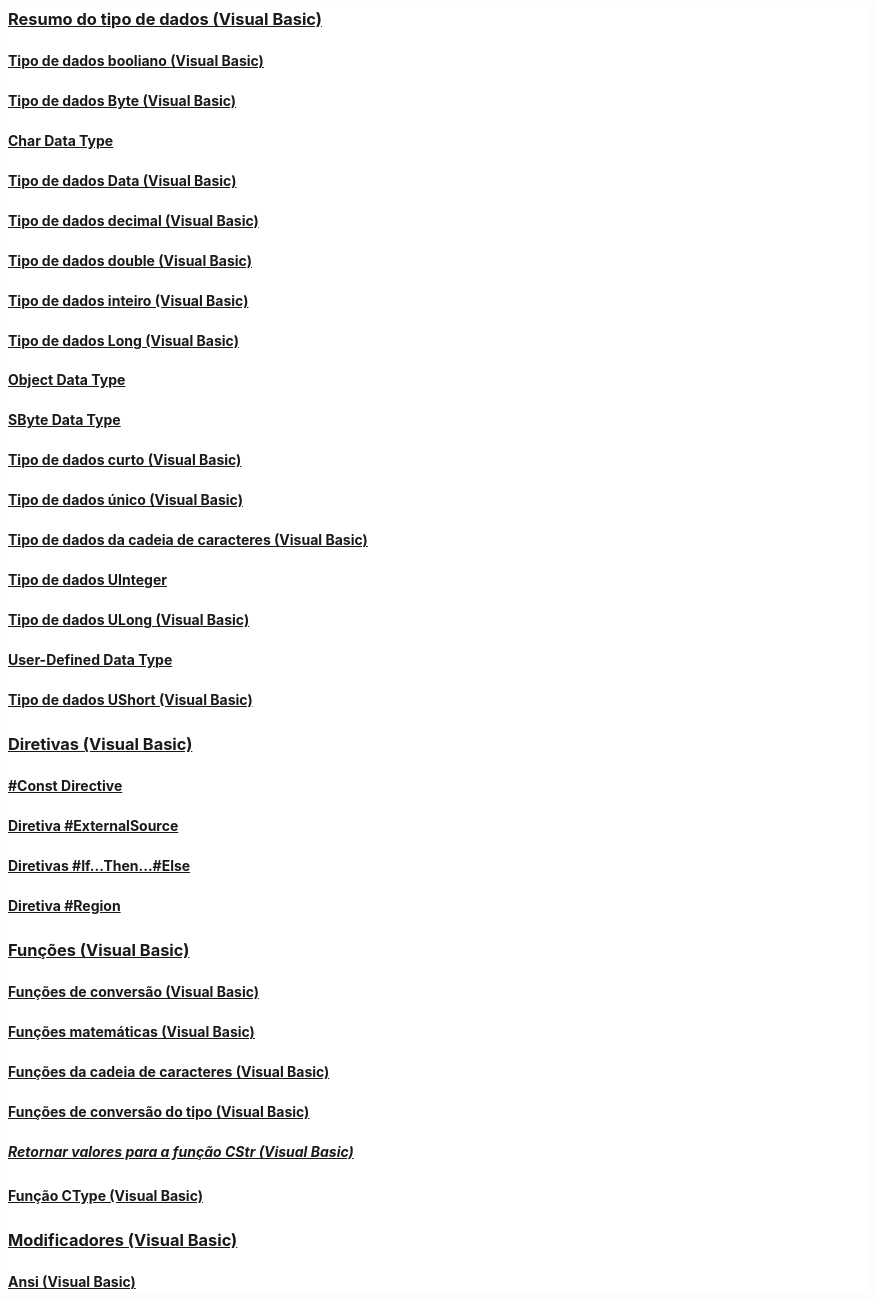 ### [Resumo do tipo de dados (Visual Basic)](data-type-summary.md)
#### [Tipo de dados booliano (Visual Basic)](boolean-data-type.md)
#### [Tipo de dados Byte (Visual Basic)](byte-data-type.md)
#### [Char Data Type](TocOutOfQuery)
#### [Tipo de dados Data (Visual Basic)](date-data-type.md)
#### [Tipo de dados decimal (Visual Basic)](decimal-data-type.md)
#### [Tipo de dados double (Visual Basic)](double-data-type.md)
#### [Tipo de dados inteiro (Visual Basic)](integer-data-type.md)
#### [Tipo de dados Long (Visual Basic)](long-data-type.md)
#### [Object Data Type](TocOutOfQuery)
#### [SByte Data Type](TocOutOfQuery)
#### [Tipo de dados curto (Visual Basic)](short-data-type.md)
#### [Tipo de dados único (Visual Basic)](single-data-type.md)
#### [Tipo de dados da cadeia de caracteres (Visual Basic)](string-data-type.md)
#### [Tipo de dados UInteger](uinteger-data-type.md)
#### [Tipo de dados ULong (Visual Basic)](ulong-data-type.md)
#### [User-Defined Data Type](TocOutOfQuery)
#### [Tipo de dados UShort (Visual Basic)](ushort-data-type.md)
### [Diretivas (Visual Basic)](directives.md)
#### [#Const Directive](TocOutOfQuery)
#### [Diretiva #ExternalSource](externalsource-directive.md)
#### [Diretivas #If...Then...#Else](if-then-else-directives.md)
#### [Diretiva #Region](region-directive.md)
### [Funções (Visual Basic)](index.md)
#### [Funções de conversão (Visual Basic)](conversion-functions.md)
#### [Funções matemáticas (Visual Basic)](math-functions.md)
#### [Funções da cadeia de caracteres (Visual Basic)](string-functions.md)
#### [Funções de conversão do tipo (Visual Basic)](type-conversion-functions.md)
##### [Retornar valores para a função CStr (Visual Basic)](return-values-for-the-cstr-function.md)
#### [Função CType (Visual Basic)](ctype-function.md)
### [Modificadores (Visual Basic)](index.md)
#### [Ansi (Visual Basic)](ansi.md)